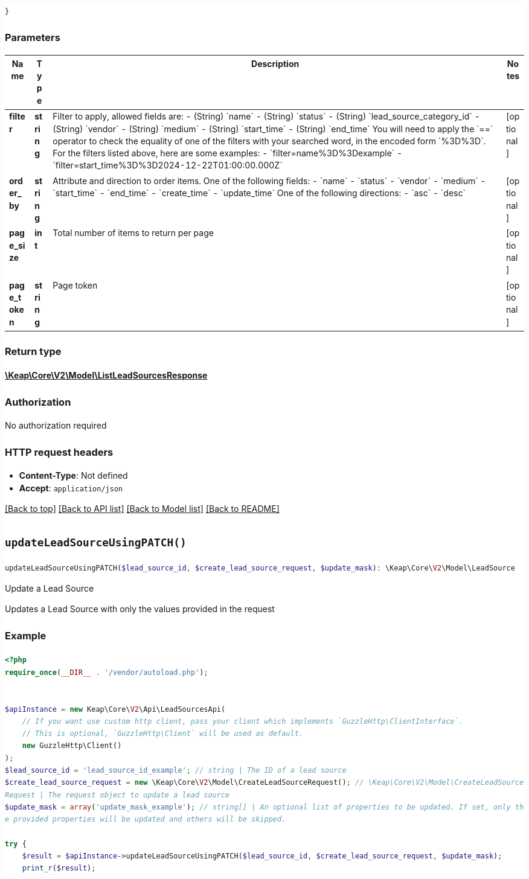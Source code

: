 ```php
}
```

### Parameters

| Name | Type | Description  | Notes |
| ------------- | ------------- | ------------- | ------------- |
| **filter** | **string**| Filter to apply, allowed fields are:  - (String) &#x60;name&#x60; - (String) &#x60;status&#x60; - (String) &#x60;lead_source_category_id&#x60; - (String) &#x60;vendor&#x60; - (String) &#x60;medium&#x60; - (String) &#x60;start_time&#x60; - (String) &#x60;end_time&#x60;  You will need to apply the &#x60;&#x3D;&#x3D;&#x60; operator to check the equality of one of the filters with your searched word, in the encoded form &#x60;%3D%3D&#x60;. For the filters listed above, here are some examples:  - &#x60;filter&#x3D;name%3D%3Dexample&#x60; - &#x60;filter&#x3D;start_time%3D%3D2024-12-22T01:00:00.000Z&#x60; | [optional] |
| **order_by** | **string**| Attribute and direction to order items. One of the following fields:  - &#x60;name&#x60; - &#x60;status&#x60; - &#x60;vendor&#x60; - &#x60;medium&#x60; - &#x60;start_time&#x60; - &#x60;end_time&#x60; - &#x60;create_time&#x60; - &#x60;update_time&#x60;  One of the following directions:  - &#x60;asc&#x60; - &#x60;desc&#x60; | [optional] |
| **page_size** | **int**| Total number of items to return per page | [optional] |
| **page_token** | **string**| Page token | [optional] |

### Return type

[**\Keap\Core\V2\Model\ListLeadSourcesResponse**](../Model/ListLeadSourcesResponse.md)

### Authorization

No authorization required

### HTTP request headers

- **Content-Type**: Not defined
- **Accept**: `application/json`

[[Back to top]](#) [[Back to API list]](../../README.md#endpoints)
[[Back to Model list]](../../README.md#models)
[[Back to README]](../../README.md)

## `updateLeadSourceUsingPATCH()`

```php
updateLeadSourceUsingPATCH($lead_source_id, $create_lead_source_request, $update_mask): \Keap\Core\V2\Model\LeadSource
```

Update a Lead Source

Updates a Lead Source with only the values provided in the request

### Example

```php
<?php
require_once(__DIR__ . '/vendor/autoload.php');


$apiInstance = new Keap\Core\V2\Api\LeadSourcesApi(
    // If you want use custom http client, pass your client which implements `GuzzleHttp\ClientInterface`.
    // This is optional, `GuzzleHttp\Client` will be used as default.
    new GuzzleHttp\Client()
);
$lead_source_id = 'lead_source_id_example'; // string | The ID of a lead source
$create_lead_source_request = new \Keap\Core\V2\Model\CreateLeadSourceRequest(); // \Keap\Core\V2\Model\CreateLeadSourceRequest | The request object to update a lead source
$update_mask = array('update_mask_example'); // string[] | An optional list of properties to be updated. If set, only the provided properties will be updated and others will be skipped.

try {
    $result = $apiInstance->updateLeadSourceUsingPATCH($lead_source_id, $create_lead_source_request, $update_mask);
    print_r($result);
```